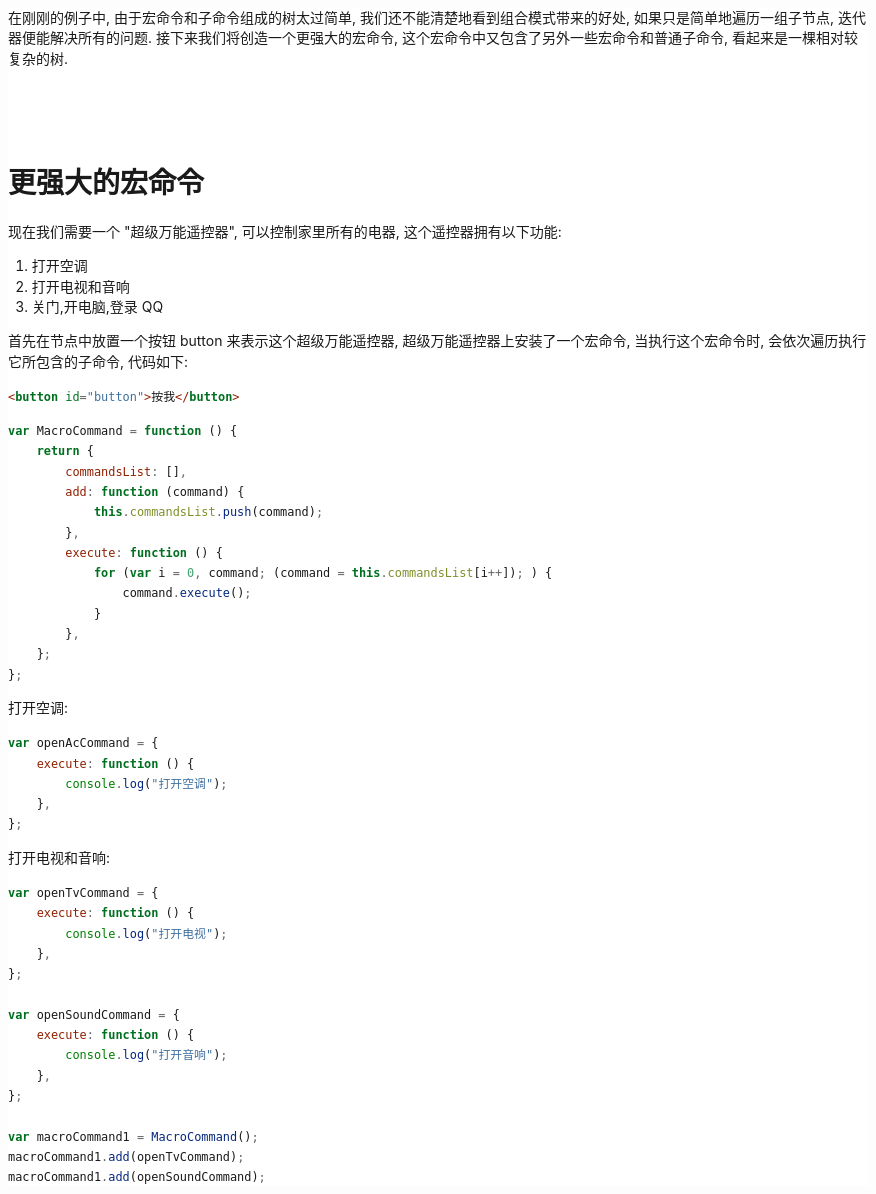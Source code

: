 在刚刚的例子中, 由于宏命令和子命令组成的树太过简单, 我们还不能清楚地看到组合模式带来的好处, 如果只是简单地遍历一组子节点, 迭代器便能解决所有的问题. 接下来我们将创造一个更强大的宏命令, 这个宏命令中又包含了另外一些宏命令和普通子命令, 看起来是一棵相对较复杂的树.

<br><br>

# 更强大的宏命令

现在我们需要一个 "超级万能遥控器", 可以控制家里所有的电器, 这个遥控器拥有以下功能:

1.  打开空调
2.  打开电视和音响
3.  关门,开电脑,登录 QQ

首先在节点中放置一个按钮 button 来表示这个超级万能遥控器, 超级万能遥控器上安装了一个宏命令, 当执行这个宏命令时, 会依次遍历执行它所包含的子命令, 代码如下:

```html
<button id="button">按我</button>
```

```js
var MacroCommand = function () {
    return {
        commandsList: [],
        add: function (command) {
            this.commandsList.push(command);
        },
        execute: function () {
            for (var i = 0, command; (command = this.commandsList[i++]); ) {
                command.execute();
            }
        },
    };
};
```

打开空调:

```js
var openAcCommand = {
    execute: function () {
        console.log("打开空调");
    },
};
```

打开电视和音响:

```js
var openTvCommand = {
    execute: function () {
        console.log("打开电视");
    },
};

var openSoundCommand = {
    execute: function () {
        console.log("打开音响");
    },
};

var macroCommand1 = MacroCommand();
macroCommand1.add(openTvCommand);
macroCommand1.add(openSoundCommand);
```
